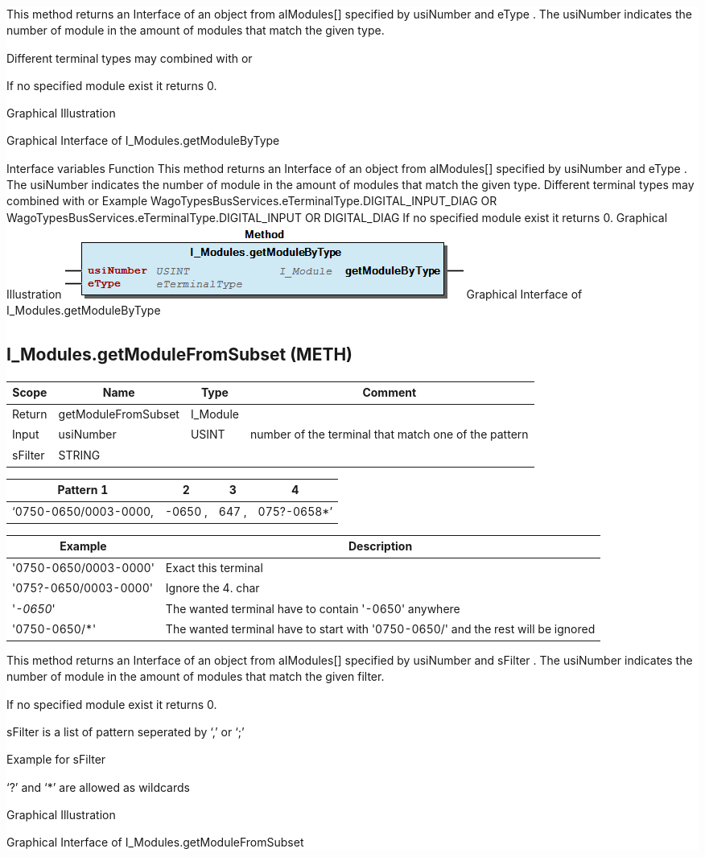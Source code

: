 This method returns an Interface of an object from aIModules[] specified by usiNumber and eType . The usiNumber indicates the number of module in the amount of modules that match the given type.

Different terminal types may combined with or

If no specified module exist it returns 0.

Graphical Illustration

Graphical Interface of I_Modules.getModuleByType

Interface variables Function This method returns an Interface of an object from aIModules[] specified by usiNumber and eType . The usiNumber indicates the number of module in the amount of modules that match the given type. Different terminal types may combined with or Example WagoTypesBusServices.eTerminalType.DIGITAL_INPUT_DIAG OR WagoTypesBusServices.eTerminalType.DIGITAL_INPUT OR DIGITAL_DIAG If no specified module exist it returns 0. Graphical Illustration ![Image](images/wagosysdynamiciomapping_0b74ae45.png) Graphical Interface of I_Modules.getModuleByType

## I_Modules.getModuleFromSubset (METH)


| Scope | Name | Type | Comment |
| --- | --- | --- | --- |
| Return | getModuleFromSubset | I_Module |  |
| Input | usiNumber | USINT | number of the terminal that match one of the pattern |
| sFilter | STRING |  |

| Pattern 1 | 2 | 3 | 4 |
| --- | --- | --- | --- |
| ‘0750-0650/0003-0000, | -0650 , | 647 , | 075?-0658*’ |

| Example | Description |
| --- | --- |
| '0750-0650/0003-0000' | Exact this terminal |
| '075?-0650/0003-0000' | Ignore the 4. char |
| '*-0650*' | The wanted terminal have to contain '-0650' anywhere |
| '0750-0650/*' | The wanted terminal have to start with '0750-0650/' and the rest will be ignored |

This method returns an Interface of an object from aIModules[] specified by usiNumber and sFilter . The usiNumber indicates the number of module in the amount of modules that match the given filter.

If no specified module exist it returns 0.

sFilter is a list of pattern seperated by ‘,’ or ‘;’

Example for sFilter

‘?’ and ‘*’ are allowed as wildcards

Graphical Illustration

Graphical Interface of I_Modules.getModuleFromSubset
